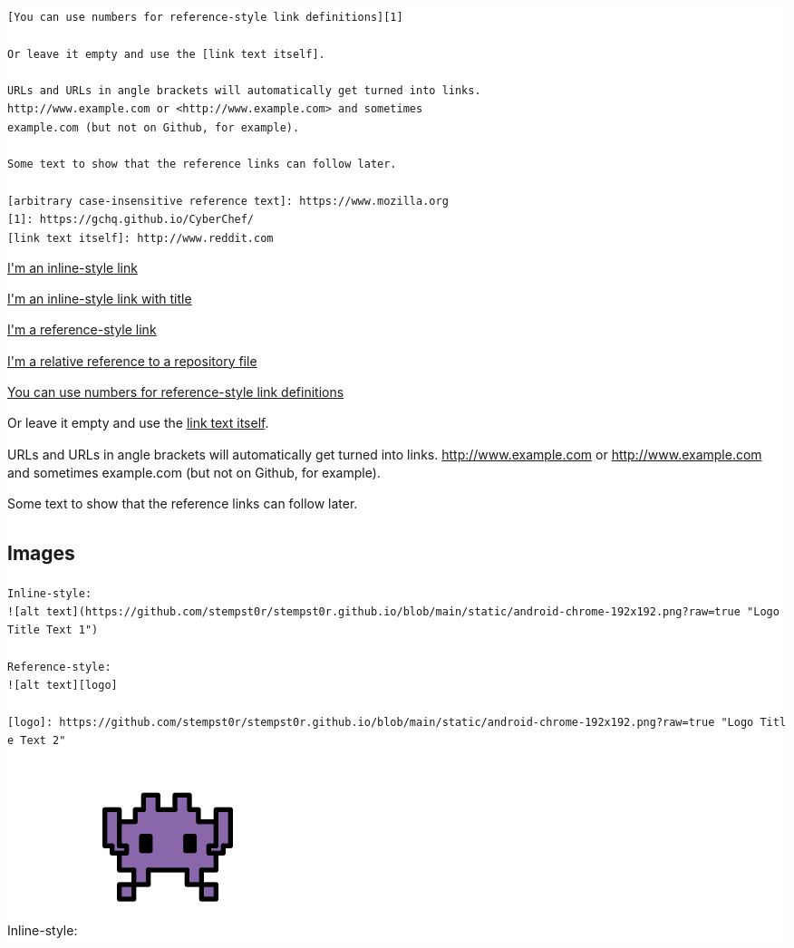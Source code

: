     [You can use numbers for reference-style link definitions][1]

    Or leave it empty and use the [link text itself].

    URLs and URLs in angle brackets will automatically get turned into links. 
    http://www.example.com or <http://www.example.com> and sometimes 
    example.com (but not on Github, for example).

    Some text to show that the reference links can follow later.

    [arbitrary case-insensitive reference text]: https://www.mozilla.org
    [1]: https://gchq.github.io/CyberChef/
    [link text itself]: http://www.reddit.com

[I'm an inline-style link](https://duckduckgo.com/)

[I'm an inline-style link with title](https://duckduckgo.com/ "DuckDuckGo Frontpage")

[I'm a reference-style link][Arbitrary case-insensitive reference text]

[I'm a relative reference to a repository file](../ctfs/)

[You can use numbers for reference-style link definitions][1]

Or leave it empty and use the [link text itself].

URLs and URLs in angle brackets will automatically get turned into links. 
http://www.example.com or <http://www.example.com> and sometimes 
example.com (but not on Github, for example).

Some text to show that the reference links can follow later.

[arbitrary case-insensitive reference text]: https://www.mozilla.org
[1]: https://gchq.github.io/CyberChef/
[link text itself]: http://www.reddit.com

## Images

    Inline-style: 
    ![alt text](https://github.com/stempst0r/stempst0r.github.io/blob/main/static/android-chrome-192x192.png?raw=true "Logo Title Text 1")

    Reference-style: 
    ![alt text][logo]

    [logo]: https://github.com/stempst0r/stempst0r.github.io/blob/main/static/android-chrome-192x192.png?raw=true "Logo Title Text 2"

Inline-style: 
![alt text](https://github.com/stempst0r/stempst0r.github.io/blob/main/static/android-chrome-192x192.png?raw=true "Logo Title Text 1")

